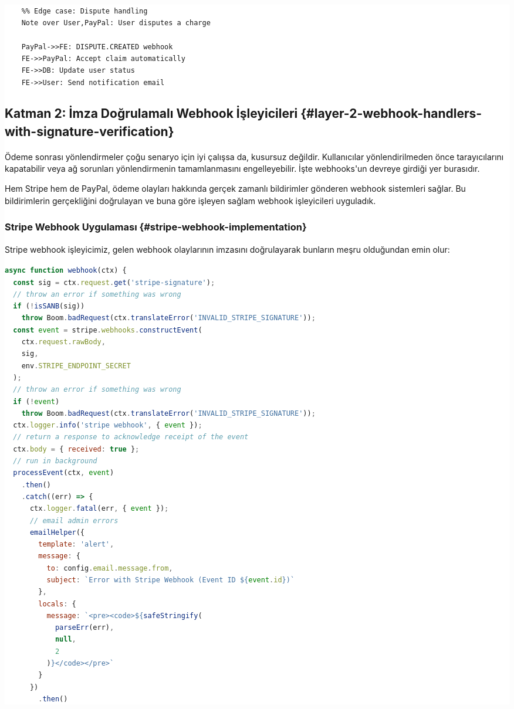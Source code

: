 ```mermaid
    %% Edge case: Dispute handling
    Note over User,PayPal: User disputes a charge

    PayPal->>FE: DISPUTE.CREATED webhook
    FE->>PayPal: Accept claim automatically
    FE->>DB: Update user status
    FE->>User: Send notification email
```

## Katman 2: İmza Doğrulamalı Webhook İşleyicileri {#layer-2-webhook-handlers-with-signature-verification}

Ödeme sonrası yönlendirmeler çoğu senaryo için iyi çalışsa da, kusursuz değildir. Kullanıcılar yönlendirilmeden önce tarayıcılarını kapatabilir veya ağ sorunları yönlendirmenin tamamlanmasını engelleyebilir. İşte webhooks'un devreye girdiği yer burasıdır.

Hem Stripe hem de PayPal, ödeme olayları hakkında gerçek zamanlı bildirimler gönderen webhook sistemleri sağlar. Bu bildirimlerin gerçekliğini doğrulayan ve buna göre işleyen sağlam webhook işleyicileri uyguladık.

### Stripe Webhook Uygulaması {#stripe-webhook-implementation}

Stripe webhook işleyicimiz, gelen webhook olaylarının imzasını doğrulayarak bunların meşru olduğundan emin olur:

```javascript
async function webhook(ctx) {
  const sig = ctx.request.get('stripe-signature');
  // throw an error if something was wrong
  if (!isSANB(sig))
    throw Boom.badRequest(ctx.translateError('INVALID_STRIPE_SIGNATURE'));
  const event = stripe.webhooks.constructEvent(
    ctx.request.rawBody,
    sig,
    env.STRIPE_ENDPOINT_SECRET
  );
  // throw an error if something was wrong
  if (!event)
    throw Boom.badRequest(ctx.translateError('INVALID_STRIPE_SIGNATURE'));
  ctx.logger.info('stripe webhook', { event });
  // return a response to acknowledge receipt of the event
  ctx.body = { received: true };
  // run in background
  processEvent(ctx, event)
    .then()
    .catch((err) => {
      ctx.logger.fatal(err, { event });
      // email admin errors
      emailHelper({
        template: 'alert',
        message: {
          to: config.email.message.from,
          subject: `Error with Stripe Webhook (Event ID ${event.id})`
        },
        locals: {
          message: `<pre><code>${safeStringify(
            parseErr(err),
            null,
            2
          )}</code></pre>`
        }
      })
        .then()
```